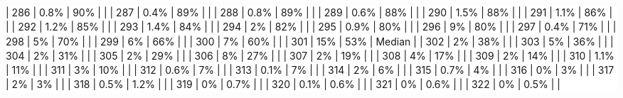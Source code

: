 | 286 | 0.8% | 90% |  |
| 287 | 0.4% | 89% |  |
| 288 | 0.8% | 89% |  |
| 289 | 0.6% | 88% |  |
| 290 | 1.5% | 88% |  |
| 291 | 1.1% | 86% |  |
| 292 | 1.2% | 85% |  |
| 293 | 1.4% | 84% |  |
| 294 | 2% | 82% |  |
| 295 | 0.9% | 80% |  |
| 296 | 9% | 80% |  |
| 297 | 0.4% | 71% |  |
| 298 | 5% | 70% |  |
| 299 | 6% | 66% |  |
| 300 | 7% | 60% |  |
| 301 | 15% | 53% | Median |
| 302 | 2% | 38% |  |
| 303 | 5% | 36% |  |
| 304 | 2% | 31% |  |
| 305 | 2% | 29% |  |
| 306 | 8% | 27% |  |
| 307 | 2% | 19% |  |
| 308 | 4% | 17% |  |
| 309 | 2% | 14% |  |
| 310 | 1.1% | 11% |  |
| 311 | 3% | 10% |  |
| 312 | 0.6% | 7% |  |
| 313 | 0.1% | 7% |  |
| 314 | 2% | 6% |  |
| 315 | 0.7% | 4% |  |
| 316 | 0% | 3% |  |
| 317 | 2% | 3% |  |
| 318 | 0.5% | 1.2% |  |
| 319 | 0% | 0.7% |  |
| 320 | 0.1% | 0.6% |  |
| 321 | 0% | 0.6% |  |
| 322 | 0% | 0.5% |  |